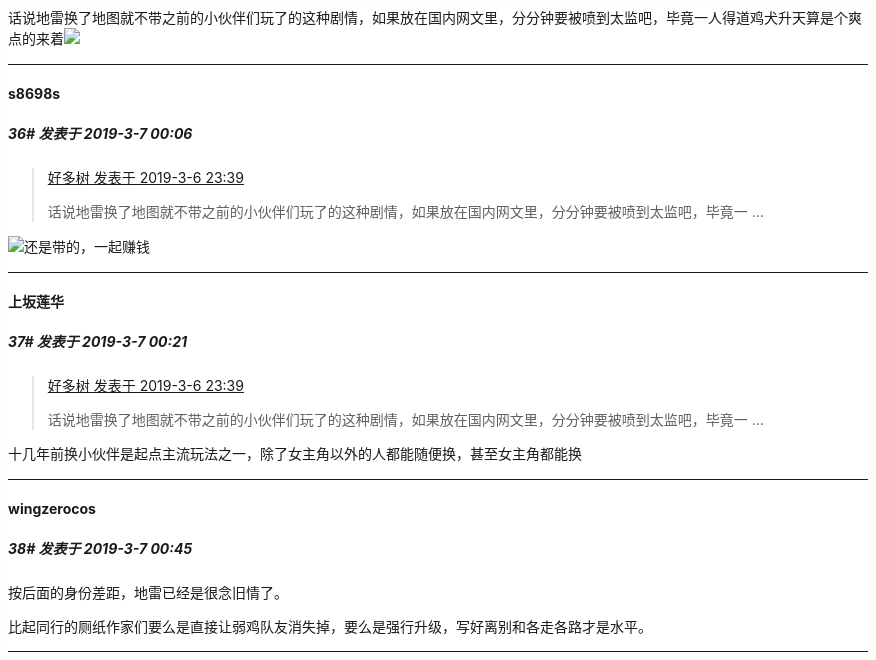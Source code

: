 

话说地雷换了地图就不带之前的小伙伴们玩了的这种剧情，如果放在国内网文里，分分钟要被喷到太监吧，毕竟一人得道鸡犬升天算是个爽点的来着<img src="https://static.saraba1st.com/image/smiley/face2017/037.png" referrerpolicy="no-referrer">







-----

####  s8698s  
##### 36#       发表于 2019-3-7 00:06



<blockquote><a href="httphttps://bbs.saraba1st.com/2b/forum.php?mod=redirect&amp;goto=findpost&amp;pid=42820533&amp;ptid=1815292" target="_blank">好多树 发表于 2019-3-6 23:39</a>

话说地雷换了地图就不带之前的小伙伴们玩了的这种剧情，如果放在国内网文里，分分钟要被喷到太监吧，毕竟一 ...</blockquote>
<img src="https://static.saraba1st.com/image/smiley/face2017/130.png" referrerpolicy="no-referrer">还是带的，一起赚钱







-----

####  上坂莲华  
##### 37#       发表于 2019-3-7 00:21



<blockquote><a href="httphttps://bbs.saraba1st.com/2b/forum.php?mod=redirect&amp;goto=findpost&amp;pid=42820533&amp;ptid=1815292" target="_blank">好多树 发表于 2019-3-6 23:39</a>

话说地雷换了地图就不带之前的小伙伴们玩了的这种剧情，如果放在国内网文里，分分钟要被喷到太监吧，毕竟一 ...</blockquote>
十几年前换小伙伴是起点主流玩法之一，除了女主角以外的人都能随便换，甚至女主角都能换







-----

####  wingzerocos  
##### 38#       发表于 2019-3-7 00:45




按后面的身份差距，地雷已经是很念旧情了。

比起同行的厕纸作家们要么是直接让弱鸡队友消失掉，要么是强行升级，写好离别和各走各路才是水平。







-----
